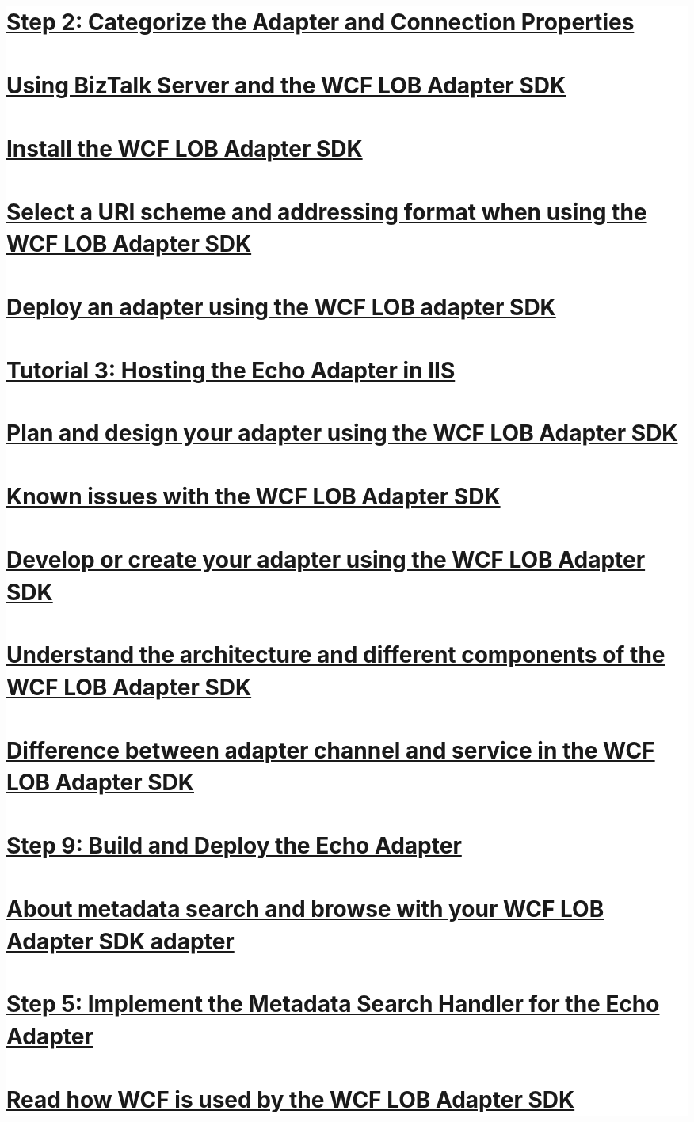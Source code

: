 # [Step 2: Categorize the Adapter and Connection Properties](step-2-categorize-the-adapter-and-connection-properties.md)
# [Using BizTalk Server and the WCF LOB Adapter SDK](using-biztalk-server-and-the-wcf-lob-adapter-sdk.md)
# [Install the WCF LOB Adapter SDK](install-the-wcf-lob-adapter-sdk.md)
# [Select a URI scheme and addressing format when using the WCF LOB Adapter SDK](select-a-uri-scheme-and-addressing-format-when-using-the-wcf-lob-adapter-sdk.md)
# [Deploy an adapter using the WCF LOB adapter SDK](deploy-an-adapter-using-the-wcf-lob-adapter-sdk.md)
# [Tutorial 3: Hosting the Echo Adapter in IIS](tutorial-3-hosting-the-echo-adapter-in-iis.md)
# [Plan and design your adapter using the WCF LOB Adapter SDK](plan-and-design-your-adapter-using-the-wcf-lob-adapter-sdk.md)
# [Known issues with the WCF LOB Adapter SDK](known-issues-with-the-wcf-lob-adapter-sdk.md)
# [Develop or create your adapter using the WCF LOB Adapter SDK](develop-or-create-your-adapter-using-the-wcf-lob-adapter-sdk.md)
# [Understand the architecture and different components of the WCF LOB Adapter SDK](understand-the-architecture-and-different-components-of-the-wcf-lob-adapter-sdk.md)
# [Difference between adapter channel and service in the WCF LOB Adapter SDK](difference-between-adapter-channel-and-service-in-the-wcf-lob-adapter-sdk.md)
# [Step 9: Build and Deploy the Echo Adapter](step-9-build-and-deploy-the-echo-adapter.md)
# [About metadata search and browse with your WCF LOB Adapter SDK adapter](about-metadata-search-and-browse-with-your-wcf-lob-adapter-sdk-adapter.md)
# [Step 5: Implement the Metadata Search Handler for the Echo Adapter](step-5-implement-the-metadata-search-handler-for-the-echo-adapter.md)
# [Read how WCF is used by the WCF LOB Adapter SDK](read-how-wcf-is-used-by-the-wcf-lob-adapter-sdk.md)